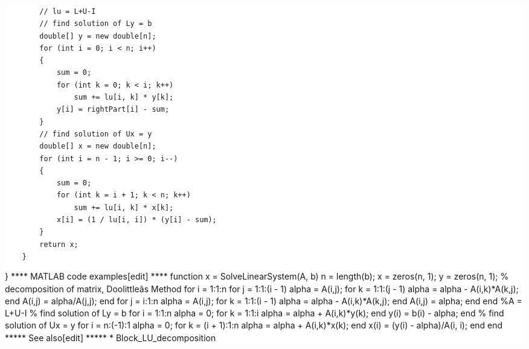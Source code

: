             // lu = L+U-I
            // find solution of Ly = b
            double[] y = new double[n];
            for (int i = 0; i < n; i++)
            {
                sum = 0;
                for (int k = 0; k < i; k++)
                    sum += lu[i, k] * y[k];
                y[i] = rightPart[i] - sum;
            }
            // find solution of Ux = y
            double[] x = new double[n];
            for (int i = n - 1; i >= 0; i--)
            {
                sum = 0;
                for (int k = i + 1; k < n; k++)
                    sum += lu[i, k] * x[k];
                x[i] = (1 / lu[i, i]) * (y[i] - sum);
            }
            return x;
        }
}
**** MATLAB code examples[edit] ****
function x = SolveLinearSystem(A, b)
    n = length(b);
    x = zeros(n, 1);
    y = zeros(n, 1);
    % decomposition of matrix, Doolittleâs Method
    for i = 1:1:n
        for j = 1:1:(i - 1)
            alpha = A(i,j);
            for k = 1:1:(j - 1)
                alpha = alpha - A(i,k)*A(k,j);
            end
            A(i,j) = alpha/A(j,j);
        end
        for j = i:1:n
            alpha = A(i,j);
            for k = 1:1:(i - 1)
                alpha = alpha - A(i,k)*A(k,j);
            end
            A(i,j) = alpha;
        end
    end
    %A = L+U-I
    % find solution of Ly = b
    for i = 1:1:n
        alpha = 0;
        for k = 1:1:i
            alpha = alpha + A(i,k)*y(k);
        end
        y(i) = b(i) - alpha;
    end
    % find solution of Ux = y
    for i = n:(-1):1
        alpha = 0;
        for k = (i + 1):1:n
            alpha = alpha + A(i,k)*x(k);
        end
        x(i) = (y(i) - alpha)/A(i, i);
    end
end
***** See also[edit] *****
    * Block_LU_decomposition